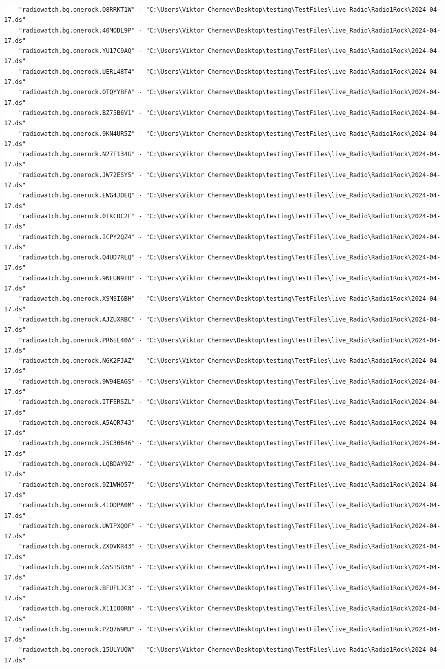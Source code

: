         "radiowatch.bg.onerock.Q8RRKT1W" - "C:\Users\Viktor Chernev\Desktop\testing\TestFiles\live_Radio\Radio1Rock\2024-04-17.ds"
        "radiowatch.bg.onerock.40MODL9P" - "C:\Users\Viktor Chernev\Desktop\testing\TestFiles\live_Radio\Radio1Rock\2024-04-17.ds"
        "radiowatch.bg.onerock.YU17C9AQ" - "C:\Users\Viktor Chernev\Desktop\testing\TestFiles\live_Radio\Radio1Rock\2024-04-17.ds"
        "radiowatch.bg.onerock.UERL48T4" - "C:\Users\Viktor Chernev\Desktop\testing\TestFiles\live_Radio\Radio1Rock\2024-04-17.ds"
        "radiowatch.bg.onerock.OTQYYBFA" - "C:\Users\Viktor Chernev\Desktop\testing\TestFiles\live_Radio\Radio1Rock\2024-04-17.ds"
        "radiowatch.bg.onerock.BZ75B6V1" - "C:\Users\Viktor Chernev\Desktop\testing\TestFiles\live_Radio\Radio1Rock\2024-04-17.ds"
        "radiowatch.bg.onerock.9KN4UR5Z" - "C:\Users\Viktor Chernev\Desktop\testing\TestFiles\live_Radio\Radio1Rock\2024-04-17.ds"
        "radiowatch.bg.onerock.N27F134G" - "C:\Users\Viktor Chernev\Desktop\testing\TestFiles\live_Radio\Radio1Rock\2024-04-17.ds"
        "radiowatch.bg.onerock.JW72ESY5" - "C:\Users\Viktor Chernev\Desktop\testing\TestFiles\live_Radio\Radio1Rock\2024-04-17.ds"
        "radiowatch.bg.onerock.EWG4JOEQ" - "C:\Users\Viktor Chernev\Desktop\testing\TestFiles\live_Radio\Radio1Rock\2024-04-17.ds"
        "radiowatch.bg.onerock.0TKCOC2F" - "C:\Users\Viktor Chernev\Desktop\testing\TestFiles\live_Radio\Radio1Rock\2024-04-17.ds"
        "radiowatch.bg.onerock.ICPY2QZ4" - "C:\Users\Viktor Chernev\Desktop\testing\TestFiles\live_Radio\Radio1Rock\2024-04-17.ds"
        "radiowatch.bg.onerock.Q4UD7RLQ" - "C:\Users\Viktor Chernev\Desktop\testing\TestFiles\live_Radio\Radio1Rock\2024-04-17.ds"
        "radiowatch.bg.onerock.9NEUN9TO" - "C:\Users\Viktor Chernev\Desktop\testing\TestFiles\live_Radio\Radio1Rock\2024-04-17.ds"
        "radiowatch.bg.onerock.XSMSI6BH" - "C:\Users\Viktor Chernev\Desktop\testing\TestFiles\live_Radio\Radio1Rock\2024-04-17.ds"
        "radiowatch.bg.onerock.AJZUXRBC" - "C:\Users\Viktor Chernev\Desktop\testing\TestFiles\live_Radio\Radio1Rock\2024-04-17.ds"
        "radiowatch.bg.onerock.PR6EL40A" - "C:\Users\Viktor Chernev\Desktop\testing\TestFiles\live_Radio\Radio1Rock\2024-04-17.ds"
        "radiowatch.bg.onerock.NGK2FJAZ" - "C:\Users\Viktor Chernev\Desktop\testing\TestFiles\live_Radio\Radio1Rock\2024-04-17.ds"
        "radiowatch.bg.onerock.9W94EAGS" - "C:\Users\Viktor Chernev\Desktop\testing\TestFiles\live_Radio\Radio1Rock\2024-04-17.ds"
        "radiowatch.bg.onerock.ITFERSZL" - "C:\Users\Viktor Chernev\Desktop\testing\TestFiles\live_Radio\Radio1Rock\2024-04-17.ds"
        "radiowatch.bg.onerock.A5AQR743" - "C:\Users\Viktor Chernev\Desktop\testing\TestFiles\live_Radio\Radio1Rock\2024-04-17.ds"
        "radiowatch.bg.onerock.25C30646" - "C:\Users\Viktor Chernev\Desktop\testing\TestFiles\live_Radio\Radio1Rock\2024-04-17.ds"
        "radiowatch.bg.onerock.LQBDAY9Z" - "C:\Users\Viktor Chernev\Desktop\testing\TestFiles\live_Radio\Radio1Rock\2024-04-17.ds"
        "radiowatch.bg.onerock.9Z1WHO57" - "C:\Users\Viktor Chernev\Desktop\testing\TestFiles\live_Radio\Radio1Rock\2024-04-17.ds"
        "radiowatch.bg.onerock.41ODPA0M" - "C:\Users\Viktor Chernev\Desktop\testing\TestFiles\live_Radio\Radio1Rock\2024-04-17.ds"
        "radiowatch.bg.onerock.UWIPXQOF" - "C:\Users\Viktor Chernev\Desktop\testing\TestFiles\live_Radio\Radio1Rock\2024-04-17.ds"
        "radiowatch.bg.onerock.ZXDVKR43" - "C:\Users\Viktor Chernev\Desktop\testing\TestFiles\live_Radio\Radio1Rock\2024-04-17.ds"
        "radiowatch.bg.onerock.G5S1SB36" - "C:\Users\Viktor Chernev\Desktop\testing\TestFiles\live_Radio\Radio1Rock\2024-04-17.ds"
        "radiowatch.bg.onerock.BFUFLJC3" - "C:\Users\Viktor Chernev\Desktop\testing\TestFiles\live_Radio\Radio1Rock\2024-04-17.ds"
        "radiowatch.bg.onerock.X11IO0RN" - "C:\Users\Viktor Chernev\Desktop\testing\TestFiles\live_Radio\Radio1Rock\2024-04-17.ds"
        "radiowatch.bg.onerock.PZQ7W9MJ" - "C:\Users\Viktor Chernev\Desktop\testing\TestFiles\live_Radio\Radio1Rock\2024-04-17.ds"
        "radiowatch.bg.onerock.15ULYUQW" - "C:\Users\Viktor Chernev\Desktop\testing\TestFiles\live_Radio\Radio1Rock\2024-04-17.ds"